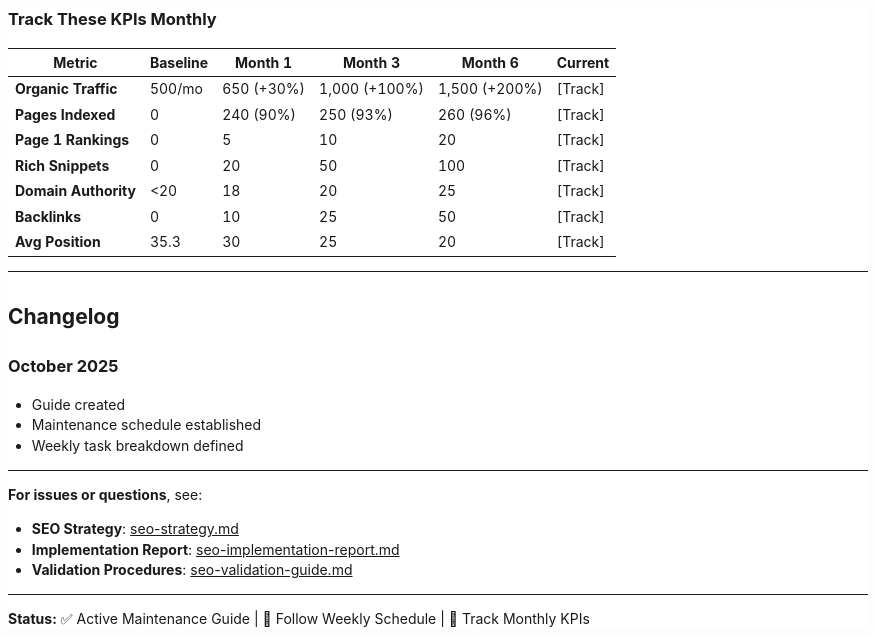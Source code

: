 ### Track These KPIs Monthly

| Metric | Baseline | Month 1 | Month 3 | Month 6 | Current |
|--------|----------|---------|---------|---------|---------|
| **Organic Traffic** | 500/mo | 650 (+30%) | 1,000 (+100%) | 1,500 (+200%) | [Track] |
| **Pages Indexed** | 0 | 240 (90%) | 250 (93%) | 260 (96%) | [Track] |
| **Page 1 Rankings** | 0 | 5 | 10 | 20 | [Track] |
| **Rich Snippets** | 0 | 20 | 50 | 100 | [Track] |
| **Domain Authority** | <20 | 18 | 20 | 25 | [Track] |
| **Backlinks** | 0 | 10 | 25 | 50 | [Track] |
| **Avg Position** | 35.3 | 30 | 25 | 20 | [Track] |

---

## Changelog

### October 2025
- Guide created
- Maintenance schedule established
- Weekly task breakdown defined

---

**For issues or questions**, see:
- **SEO Strategy**: [seo-strategy.md](./seo-strategy.md)
- **Implementation Report**: [seo-implementation-report.md](./seo-implementation-report.md)
- **Validation Procedures**: [seo-validation-guide.md](./seo-validation-guide.md)

---

**Status:** ✅ Active Maintenance Guide | 📅 Follow Weekly Schedule | 🎯 Track Monthly KPIs
